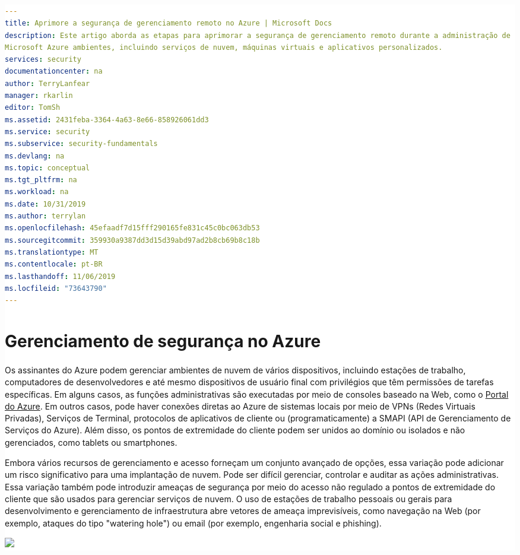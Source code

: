 ```yaml
---
title: Aprimore a segurança de gerenciamento remoto no Azure | Microsoft Docs
description: Este artigo aborda as etapas para aprimorar a segurança de gerenciamento remoto durante a administração de Microsoft Azure ambientes, incluindo serviços de nuvem, máquinas virtuais e aplicativos personalizados.
services: security
documentationcenter: na
author: TerryLanfear
manager: rkarlin
editor: TomSh
ms.assetid: 2431feba-3364-4a63-8e66-858926061dd3
ms.service: security
ms.subservice: security-fundamentals
ms.devlang: na
ms.topic: conceptual
ms.tgt_pltfrm: na
ms.workload: na
ms.date: 10/31/2019
ms.author: terrylan
ms.openlocfilehash: 45efaadf7d15fff290165fe831c45c0bc063db53
ms.sourcegitcommit: 359930a9387dd3d15d39abd97ad2b8cb69b8c18b
ms.translationtype: MT
ms.contentlocale: pt-BR
ms.lasthandoff: 11/06/2019
ms.locfileid: "73643790"
---
```

# <a name="security-management-in-azure"></a>Gerenciamento de segurança no Azure
Os assinantes do Azure podem gerenciar ambientes de nuvem de vários dispositivos, incluindo estações de trabalho, computadores de desenvolvedores e até mesmo dispositivos de usuário final com privilégios que têm permissões de tarefas específicas. Em alguns casos, as funções administrativas são executadas por meio de consoles baseado na Web, como o [Portal do Azure](https://azure.microsoft.com/features/azure-portal/). Em outros casos, pode haver conexões diretas ao Azure de sistemas locais por meio de VPNs (Redes Virtuais Privadas), Serviços de Terminal, protocolos de aplicativos de cliente ou (programaticamente) a SMAPI (API de Gerenciamento de Serviços do Azure). Além disso, os pontos de extremidade do cliente podem ser unidos ao domínio ou isolados e não gerenciados, como tablets ou smartphones.

Embora vários recursos de gerenciamento e acesso forneçam um conjunto avançado de opções, essa variação pode adicionar um risco significativo para uma implantação de nuvem. Pode ser difícil gerenciar, controlar e auditar as ações administrativas. Essa variação também pode introduzir ameaças de segurança por meio do acesso não regulado a pontos de extremidade do cliente que são usados para gerenciar serviços de nuvem. O uso de estações de trabalho pessoais ou gerais para desenvolvimento e gerenciamento de infraestrutura abre vetores de ameaça imprevisíveis, como navegação na Web (por exemplo, ataques do tipo "watering hole") ou email (por exemplo, engenharia social e phishing).

![](./media/management/typical-management-network-topology.png)
